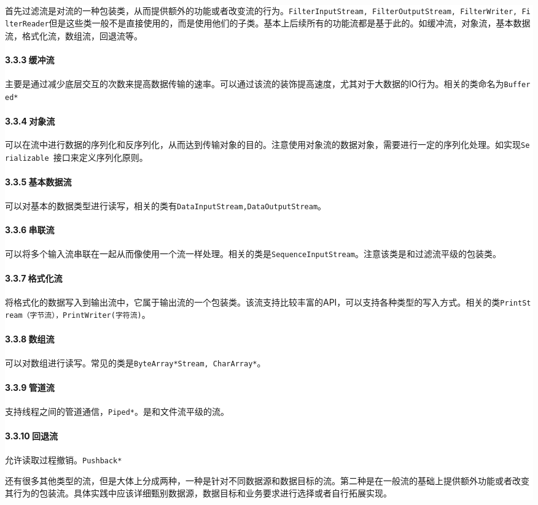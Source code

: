 首先过滤流是对流的一种包装类，从而提供额外的功能或者改变流的行为。`FilterInputStream, FilterOutputStream, FilterWriter, FilterReader`但是这些类一般不是直接使用的，而是使用他们的子类。基本上后续所有的功能流都是基于此的。如缓冲流，对象流，基本数据流，格式化流，数组流，回退流等。

#### 3.3.3 缓冲流

主要是通过减少底层交互的次数来提高数据传输的速率。可以通过该流的装饰提高速度，尤其对于大数据的IO行为。相关的类命名为`Buffered*`

#### 3.3.4 对象流

可以在流中进行数据的序列化和反序列化，从而达到传输对象的目的。注意使用对象流的数据对象，需要进行一定的序列化处理。如实现`Serializable `接口来定义序列化原则。

#### 3.3.5 基本数据流

可以对基本的数据类型进行读写，相关的类有`DataInputStream,DataOutputStream`。

#### 3.3.6 串联流

可以将多个输入流串联在一起从而像使用一个流一样处理。相关的类是`SequenceInputStream`。注意该类是和过滤流平级的包装类。

#### 3.3.7 格式化流

将格式化的数据写入到输出流中，它属于输出流的一个包装类。该流支持比较丰富的API，可以支持各种类型的写入方式。相关的类`PrintStream（字节流），PrintWriter(字符流)`。

#### 3.3.8 数组流

可以对数组进行读写。常见的类是`ByteArray*Stream, CharArray*`。

#### 3.3.9 管道流

支持线程之间的管道通信，`Piped*`。是和文件流平级的流。

#### 3.3.10 回退流

允许读取过程撤销。`Pushback*`

还有很多其他类型的流，但是大体上分成两种，一种是针对不同数据源和数据目标的流。第二种是在一般流的基础上提供额外功能或者改变其行为的包装流。具体实践中应该详细甄别数据源，数据目标和业务要求进行选择或者自行拓展实现。






